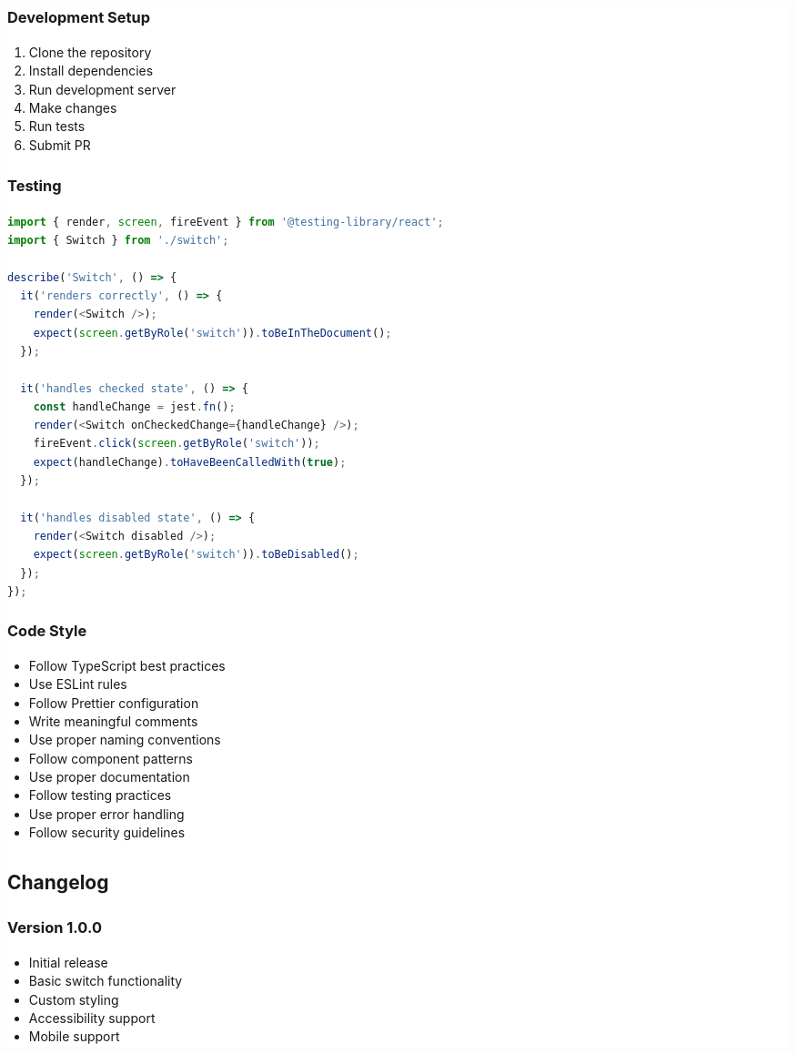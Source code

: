 ### Development Setup
1. Clone the repository
2. Install dependencies
3. Run development server
4. Make changes
5. Run tests
6. Submit PR

### Testing
```typescript
import { render, screen, fireEvent } from '@testing-library/react';
import { Switch } from './switch';

describe('Switch', () => {
  it('renders correctly', () => {
    render(<Switch />);
    expect(screen.getByRole('switch')).toBeInTheDocument();
  });

  it('handles checked state', () => {
    const handleChange = jest.fn();
    render(<Switch onCheckedChange={handleChange} />);
    fireEvent.click(screen.getByRole('switch'));
    expect(handleChange).toHaveBeenCalledWith(true);
  });

  it('handles disabled state', () => {
    render(<Switch disabled />);
    expect(screen.getByRole('switch')).toBeDisabled();
  });
});
```

### Code Style
- Follow TypeScript best practices
- Use ESLint rules
- Follow Prettier configuration
- Write meaningful comments
- Use proper naming conventions
- Follow component patterns
- Use proper documentation
- Follow testing practices
- Use proper error handling
- Follow security guidelines

## Changelog

### Version 1.0.0
- Initial release
- Basic switch functionality
- Custom styling
- Accessibility support
- Mobile support
